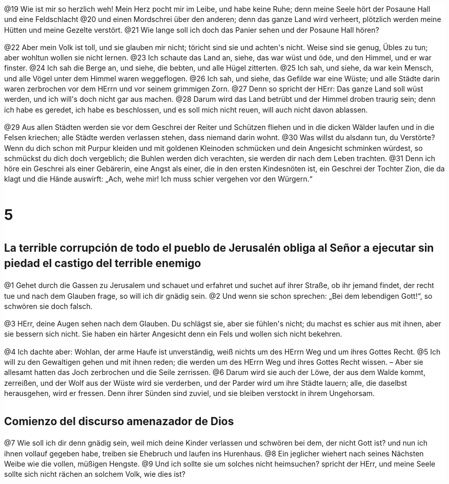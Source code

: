 @19 Wie ist mir so herzlich weh! Mein Herz pocht mir im Leibe, und habe keine Ruhe; denn meine Seele hört der Posaune Hall und eine Feldschlacht
@20 und einen Mordschrei über den anderen; denn das ganze Land wird verheert, plötzlich werden meine Hütten und meine Gezelte verstört.
@21 Wie lange soll ich doch das Panier sehen und der Posaune Hall hören?

@22 Aber mein Volk ist toll, und sie glauben mir nicht; töricht sind sie und achten's nicht. Weise sind sie genug, Übles zu tun; aber wohltun wollen sie nicht lernen.
@23 Ich schaute das Land an, siehe, das war wüst und öde, und den Himmel, und er war finster.
@24 Ich sah die Berge an, und siehe, die bebten, und alle Hügel zitterten.
@25 Ich sah, und siehe, da war kein Mensch, und alle Vögel unter dem Himmel waren weggeflogen.
@26 Ich sah, und siehe, das Gefilde war eine Wüste; und alle Städte darin waren zerbrochen vor dem HErrn und vor seinem grimmigen Zorn.
@27 Denn so spricht der HErr: Das ganze Land soll wüst werden, und ich will's doch nicht gar aus machen.
@28 Darum wird das Land betrübt und der Himmel droben traurig sein; denn ich habe es geredet, ich habe es beschlossen, und es soll mich nicht reuen, will auch nicht davon ablassen.

@29 Aus allen Städten werden sie vor dem Geschrei der Reiter und Schützen fliehen und in die dicken Wälder laufen und in die Felsen kriechen; alle Städte werden verlassen stehen, dass niemand darin wohnt.
@30 Was willst du alsdann tun, du Verstörte? Wenn du dich schon mit Purpur kleiden und mit goldenen Kleinoden schmücken und dein Angesicht schminken würdest, so schmückst du dich doch vergeblich; die Buhlen werden dich verachten, sie werden dir nach dem Leben trachten.
@31 Denn ich höre ein Geschrei als einer Gebärerin, eine Angst als einer, die in den ersten Kindesnöten ist, ein Geschrei der Tochter Zion, die da klagt und die Hände auswirft: „Ach, wehe mir! Ich muss schier vergehen vor den Würgern.“

# 5
## La terrible corrupción de todo el pueblo de Jerusalén obliga al Señor a ejecutar sin piedad el castigo del terrible enemigo
@1 Gehet durch die Gassen zu Jerusalem und schauet und erfahret und suchet auf ihrer Straße, ob ihr jemand findet, der recht tue und nach dem Glauben frage, so will ich dir gnädig sein.
@2 Und wenn sie schon sprechen: „Bei dem lebendigen Gott!“, so schwören sie doch falsch.

@3 HErr, deine Augen sehen nach dem Glauben. Du schlägst sie, aber sie fühlen's nicht; du machst es schier aus mit ihnen, aber sie bessern sich nicht. Sie haben ein härter Angesicht denn ein Fels und wollen sich nicht bekehren.

@4 Ich dachte aber: Wohlan, der arme Haufe ist unverständig, weiß nichts um des HErrn Weg und um ihres Gottes Recht.
@5 Ich will zu den Gewaltigen gehen und mit ihnen reden; die werden um des HErrn Weg und ihres Gottes Recht wissen. – Aber sie allesamt hatten das Joch zerbrochen und die Seile zerrissen.
@6 Darum wird sie auch der Löwe, der aus dem Walde kommt, zerreißen, und der Wolf aus der Wüste wird sie verderben, und der Parder wird um ihre Städte lauern; alle, die daselbst herausgehen, wird er fressen. Denn ihrer Sünden sind zuviel, und sie bleiben verstockt in ihrem Ungehorsam.

## Comienzo del discurso amenazador de Dios
@7 Wie soll ich dir denn gnädig sein, weil mich deine Kinder verlassen und schwören bei dem, der nicht Gott ist? und nun ich ihnen vollauf gegeben habe, treiben sie Ehebruch und laufen ins Hurenhaus.
@8 Ein jeglicher wiehert nach seines Nächsten Weibe wie die vollen, müßigen Hengste.
@9 Und ich sollte sie um solches nicht heimsuchen? spricht der HErr, und meine Seele sollte sich nicht rächen an solchem Volk, wie dies ist?
